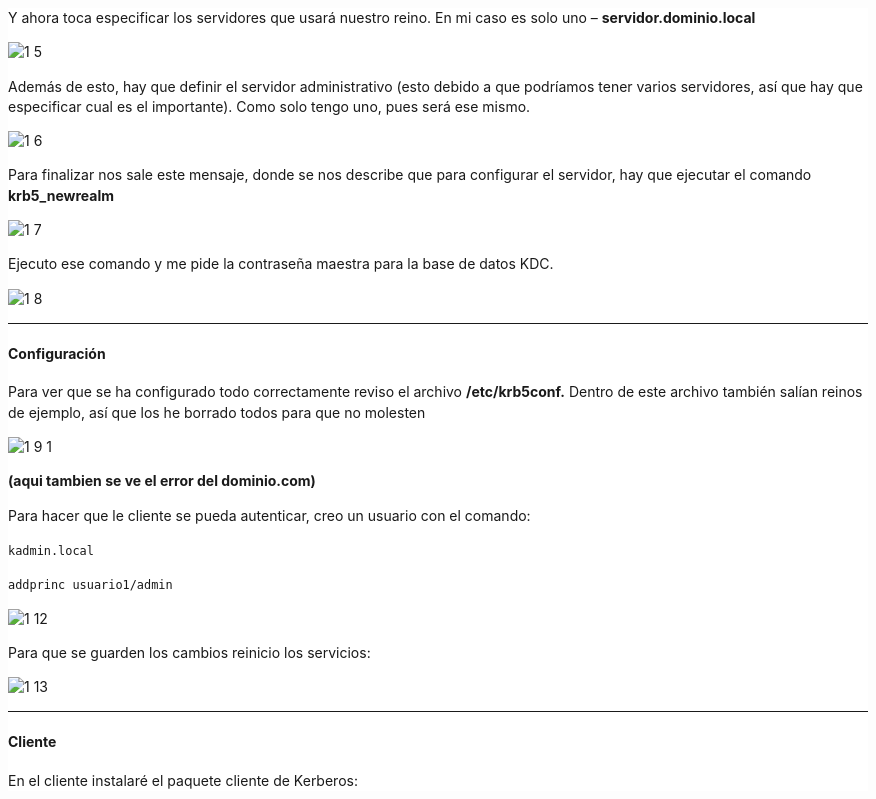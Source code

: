 
Y ahora toca especificar los servidores que usará nuestro reino. 
En mi caso es solo uno – **servidor.dominio.local**

![1 5](https://github.com/user-attachments/assets/3718a86a-407e-40b0-9fb7-dc737888a036)


Además de esto, hay que definir el servidor administrativo (esto debido a que podríamos tener varios servidores, así que hay que especificar cual es el importante).
Como solo tengo uno, pues será ese mismo.

![1 6](https://github.com/user-attachments/assets/cb8bff78-c49f-4d29-b780-1a9e0868ec4c)


Para finalizar nos sale este mensaje, donde se nos describe que para configurar el servidor, hay que ejecutar el comando **krb5_newrealm**

![1 7](https://github.com/user-attachments/assets/7da6a0ed-142f-4d70-9f4e-6747cc85e3e5)


Ejecuto ese comando y me pide la contraseña maestra para la base de datos KDC.

![1 8](https://github.com/user-attachments/assets/5bf710c8-d654-4732-882c-fff69df0f65f)


----
#### Configuración

Para ver que se ha configurado todo correctamente reviso el archivo **/etc/krb5conf.**
Dentro de este archivo también salían reinos de ejemplo, así que los he borrado todos para que no molesten

![1 9 1](https://github.com/user-attachments/assets/a8cbe668-8221-4fbb-82e1-0bbbe08ee64b)


**(aqui tambien se ve el error del dominio.com)**

Para hacer que le cliente se pueda autenticar, creo un usuario con el comando:

```bash
kadmin.local
``` 
```bash
addprinc usuario1/admin
```

![1 12](https://github.com/user-attachments/assets/d1d99e62-a1e6-4f92-a43e-6a0fbaa3ea13)


Para que se guarden los cambios reinicio los servicios:

![1 13](https://github.com/user-attachments/assets/63e5e82f-0ddf-412c-a0d3-faef510ba179)


---

#### Cliente

En el cliente instalaré el paquete cliente de Kerberos:
